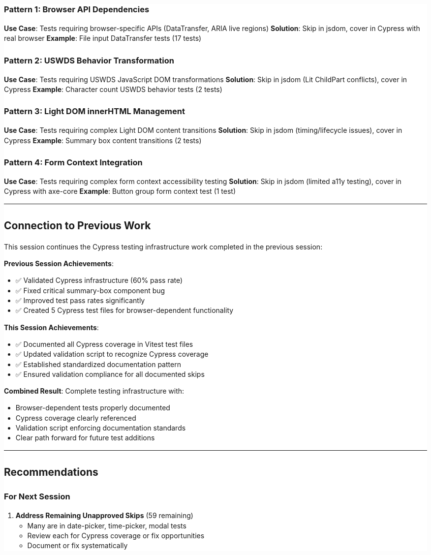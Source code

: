 ### Pattern 1: Browser API Dependencies
**Use Case**: Tests requiring browser-specific APIs (DataTransfer, ARIA live regions)
**Solution**: Skip in jsdom, cover in Cypress with real browser
**Example**: File input DataTransfer tests (17 tests)

### Pattern 2: USWDS Behavior Transformation
**Use Case**: Tests requiring USWDS JavaScript DOM transformations
**Solution**: Skip in jsdom (Lit ChildPart conflicts), cover in Cypress
**Example**: Character count USWDS behavior tests (2 tests)

### Pattern 3: Light DOM innerHTML Management
**Use Case**: Tests requiring complex Light DOM content transitions
**Solution**: Skip in jsdom (timing/lifecycle issues), cover in Cypress
**Example**: Summary box content transitions (2 tests)

### Pattern 4: Form Context Integration
**Use Case**: Tests requiring complex form context accessibility testing
**Solution**: Skip in jsdom (limited a11y testing), cover in Cypress with axe-core
**Example**: Button group form context test (1 test)

---

## Connection to Previous Work

This session continues the Cypress testing infrastructure work completed in the previous session:

**Previous Session Achievements**:
- ✅ Validated Cypress infrastructure (60% pass rate)
- ✅ Fixed critical summary-box component bug
- ✅ Improved test pass rates significantly
- ✅ Created 5 Cypress test files for browser-dependent functionality

**This Session Achievements**:
- ✅ Documented all Cypress coverage in Vitest test files
- ✅ Updated validation script to recognize Cypress coverage
- ✅ Established standardized documentation pattern
- ✅ Ensured validation compliance for all documented skips

**Combined Result**: Complete testing infrastructure with:
- Browser-dependent tests properly documented
- Cypress coverage clearly referenced
- Validation script enforcing documentation standards
- Clear path forward for future test additions

---

## Recommendations

### For Next Session

1. **Address Remaining Unapproved Skips** (59 remaining)
   - Many are in date-picker, time-picker, modal tests
   - Review each for Cypress coverage or fix opportunities
   - Document or fix systematically
